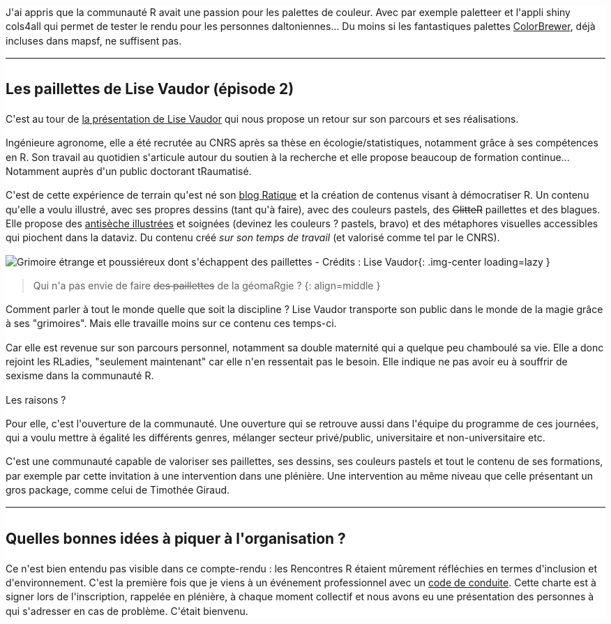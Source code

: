 J'ai appris que la communauté R avait une passion pour les palettes de couleur. Avec par exemple paletteer et l'appli shiny cols4all qui permet de tester le rendu pour les personnes daltoniennes... Du moins si les fantastiques palettes [ColorBrewer](https://fr.wikipedia.org/wiki/Cynthia), déjà incluses dans mapsf, ne suffisent pas.

----

## Les paillettes de Lise Vaudor (épisode 2)

C'est au tour de [la présentation de Lise Vaudor](https://www.youtube.com/watch?v=fIJ9gr1MK2Q) qui nous propose un retour sur son parcours et ses réalisations.

Ingénieure agronome, elle a été recrutée au CNRS après sa thèse en écologie/statistiques, notamment grâce à ses compétences en R. Son travail au quotidien s'articule autour du soutien à la recherche et elle propose beaucoup de formation continue... Notamment auprès d'un public doctorant tRaumatisé.

C'est de cette expérience de terrain qu'est né son [blog Ratique](https://perso.ens-lyon.fr/lise.vaudor/) et la création de contenus visant à démocratiser R. Un contenu qu'elle a voulu illustré, avec ses propres dessins (tant qu'à faire), avec des couleurs pastels, des ~~GlitteR~~ paillettes et des blagues. Elle propose des [antisèche illustrées](https://perso.ens-lyon.fr/lise.vaudor/utiliser-un-package/) et soignées (devinez les couleurs ? pastels, bravo) et des métaphores visuelles accessibles qui piochent dans la dataviz. Du contenu créé *sur son temps de travail* (et valorisé comme tel par le CNRS).

![Grimoire étrange et poussiéreux dont s'échappent des paillettes - Crédits : Lise Vaudor](https://cdn.geotribu.fr/img/logos-icones/divers/geomaRgie.webp){: .img-center loading=lazy }

> Qui n'a pas envie de faire ~~des paillettes~~ de la géomaRgie ?
{: align=middle }

Comment parler à tout le monde quelle que soit la discipline ? Lise Vaudor transporte son public dans le monde de la magie grâce à ses "grimoires".
Mais elle travaille moins sur ce contenu ces temps-ci.

Car elle est revenue sur son parcours personnel, notamment sa double maternité qui a quelque peu chamboulé sa vie. Elle a donc rejoint les RLadies, "seulement maintenant" car elle n'en ressentait pas le besoin. Elle indique ne pas avoir eu à souffrir de sexisme dans la communauté R.

Les raisons ?

Pour elle, c'est l'ouverture de la communauté. Une ouverture qui se retrouve aussi dans l'équipe du programme de ces journées, qui a voulu mettre à égalité les différents genres, mélanger secteur privé/public, universitaire et non-universitaire etc.

C'est une communauté capable de valoriser ses paillettes, ses dessins, ses couleurs pastels et tout le contenu de ses formations, par exemple par cette invitation à une intervention dans une plénière. Une intervention au même niveau que celle présentant un gros package, comme celui de Timothée Giraud.

----

## Quelles bonnes idées à piquer à l'organisation ?

Ce n'est bien entendu pas visible dans ce compte-rendu : les Rencontres R étaient mûrement réfléchies en termes d'inclusion et d'environnement. C'est la première fois que je viens à un événement professionnel avec un [code de conduite](https://rr2023.sciencesconf.org/resource/page/id/10). Cette charte est à signer lors de l'inscription, rappelée en plénière, à chaque moment collectif et nous avons eu une présentation des personnes à qui s'adresser en cas de problème. C'était bienvenu.
